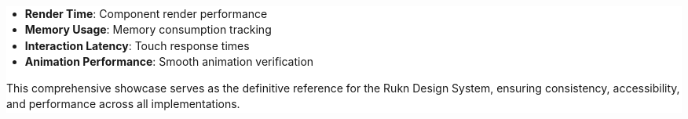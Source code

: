 - **Render Time**: Component render performance
- **Memory Usage**: Memory consumption tracking
- **Interaction Latency**: Touch response times
- **Animation Performance**: Smooth animation verification

This comprehensive showcase serves as the definitive reference for the Rukn Design System, ensuring consistency, accessibility, and performance across all implementations.